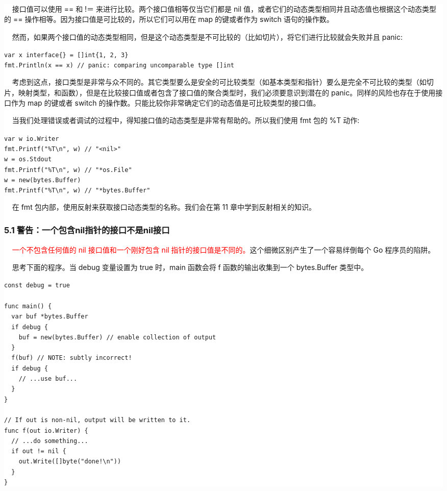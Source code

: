   <p>
  &nbsp;&nbsp;&nbsp;&nbsp;接口值可以使用 == 和 !＝ 来进行比较。两个接口值相等仅当它们都是 nil 值，或者它们的动态类型相同并且动态值也根据这个动态类型的 == 操作相等。因为接口值是可比较的，所以它们可以用在 map 的键或者作为 switch 语句的操作数。

  <p>
  &nbsp;&nbsp;&nbsp;&nbsp;然而，如果两个接口值的动态类型相同，但是这个动态类型是不可比较的（比如切片），将它们进行比较就会失败并且 panic:

  ```golang
  var x interface{} = []int{1, 2, 3}
  fmt.Println(x == x) // panic: comparing uncomparable type []int
  ```

  <p>
  &nbsp;&nbsp;&nbsp;&nbsp;考虑到这点，接口类型是非常与众不同的。其它类型要么是安全的可比较类型（如基本类型和指针）要么是完全不可比较的类型（如切片，映射类型，和函数），但是在比较接口值或者包含了接口值的聚合类型时，我们必须要意识到潜在的 panic。同样的风险也存在于使用接口作为 map 的键或者 switch 的操作数。只能比较你非常确定它们的动态值是可比较类型的接口值。
  
  <p>
  &nbsp;&nbsp;&nbsp;&nbsp;当我们处理错误或者调试的过程中，得知接口值的动态类型是非常有帮助的。所以我们使用 fmt 包的 %T 动作:
  
  ```golang
  var w io.Writer
  fmt.Printf("%T\n", w) // "<nil>"
  w = os.Stdout
  fmt.Printf("%T\n", w) // "*os.File"
  w = new(bytes.Buffer)
  fmt.Printf("%T\n", w) // "*bytes.Buffer"
  ```

  <p>
  &nbsp;&nbsp;&nbsp;&nbsp;在 fmt 包内部，使用反射来获取接口动态类型的名称。我们会在第 11 章中学到反射相关的知识。

  <h3><a name="5_value_1"></a>5.1 警告：一个包含nil指针的接口不是nil接口</h3>
  <p>
  &nbsp;&nbsp;&nbsp;&nbsp;<font color="red">一个不包含任何值的 nil 接口值和一个刚好包含 nil 指针的接口值是不同的。</font>这个细微区别产生了一个容易绊倒每个 Go 程序员的陷阱。

  <p>
  &nbsp;&nbsp;&nbsp;&nbsp;思考下面的程序。当 debug 变量设置为 true 时，main 函数会将 f 函数的输出收集到一个 bytes.Buffer 类型中。

  ```golang
  const debug = true

  func main() {
    var buf *bytes.Buffer
    if debug {
      buf = new(bytes.Buffer) // enable collection of output
    }
    f(buf) // NOTE: subtly incorrect!
    if debug {
      // ...use buf...
    }
  }

  // If out is non-nil, output will be written to it.
  func f(out io.Writer) {
    // ...do something...
    if out != nil {
      out.Write([]byte("done!\n"))
    }
  }
  ```

